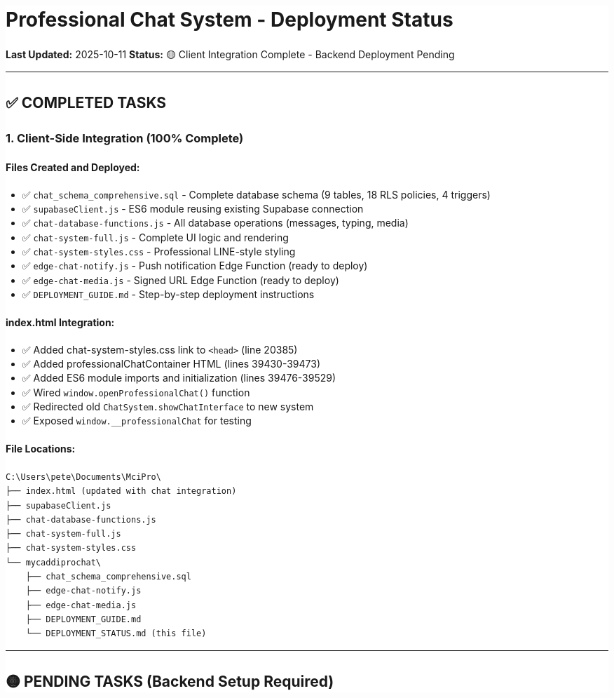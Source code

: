 # Professional Chat System - Deployment Status

**Last Updated:** 2025-10-11
**Status:** 🟡 Client Integration Complete - Backend Deployment Pending

---

## ✅ COMPLETED TASKS

### 1. Client-Side Integration (100% Complete)

#### Files Created and Deployed:
- ✅ `chat_schema_comprehensive.sql` - Complete database schema (9 tables, 18 RLS policies, 4 triggers)
- ✅ `supabaseClient.js` - ES6 module reusing existing Supabase connection
- ✅ `chat-database-functions.js` - All database operations (messages, typing, media)
- ✅ `chat-system-full.js` - Complete UI logic and rendering
- ✅ `chat-system-styles.css` - Professional LINE-style styling
- ✅ `edge-chat-notify.js` - Push notification Edge Function (ready to deploy)
- ✅ `edge-chat-media.js` - Signed URL Edge Function (ready to deploy)
- ✅ `DEPLOYMENT_GUIDE.md` - Step-by-step deployment instructions

#### index.html Integration:
- ✅ Added chat-system-styles.css link to `<head>` (line 20385)
- ✅ Added professionalChatContainer HTML (lines 39430-39473)
- ✅ Added ES6 module imports and initialization (lines 39476-39529)
- ✅ Wired `window.openProfessionalChat()` function
- ✅ Redirected old `ChatSystem.showChatInterface` to new system
- ✅ Exposed `window.__professionalChat` for testing

#### File Locations:
```
C:\Users\pete\Documents\MciPro\
├── index.html (updated with chat integration)
├── supabaseClient.js
├── chat-database-functions.js
├── chat-system-full.js
├── chat-system-styles.css
└── mycaddiprochat\
    ├── chat_schema_comprehensive.sql
    ├── edge-chat-notify.js
    ├── edge-chat-media.js
    ├── DEPLOYMENT_GUIDE.md
    └── DEPLOYMENT_STATUS.md (this file)
```

---

## 🟡 PENDING TASKS (Backend Setup Required)
